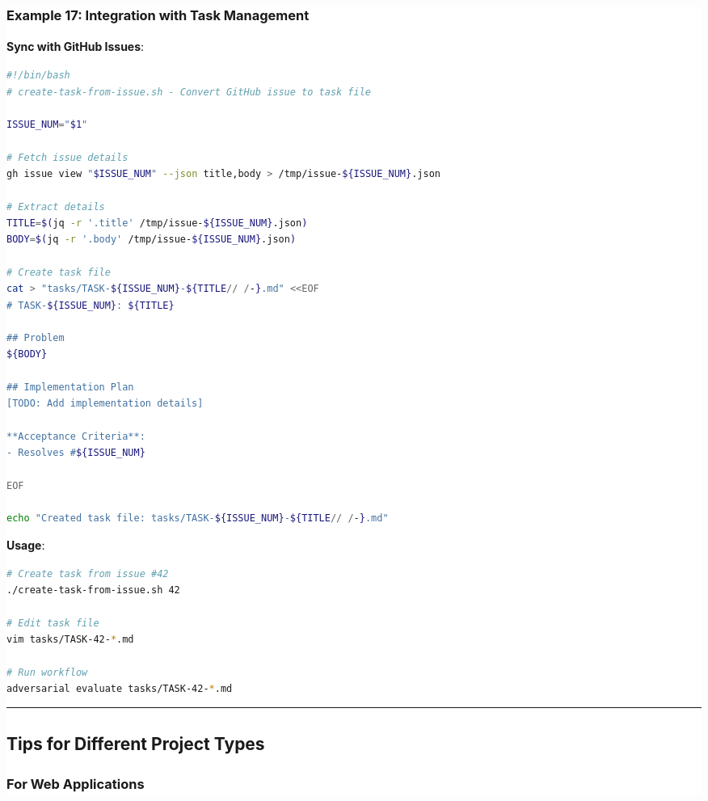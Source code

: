 ### Example 17: Integration with Task Management

**Sync with GitHub Issues**:

```bash
#!/bin/bash
# create-task-from-issue.sh - Convert GitHub issue to task file

ISSUE_NUM="$1"

# Fetch issue details
gh issue view "$ISSUE_NUM" --json title,body > /tmp/issue-${ISSUE_NUM}.json

# Extract details
TITLE=$(jq -r '.title' /tmp/issue-${ISSUE_NUM}.json)
BODY=$(jq -r '.body' /tmp/issue-${ISSUE_NUM}.json)

# Create task file
cat > "tasks/TASK-${ISSUE_NUM}-${TITLE// /-}.md" <<EOF
# TASK-${ISSUE_NUM}: ${TITLE}

## Problem
${BODY}

## Implementation Plan
[TODO: Add implementation details]

**Acceptance Criteria**:
- Resolves #${ISSUE_NUM}

EOF

echo "Created task file: tasks/TASK-${ISSUE_NUM}-${TITLE// /-}.md"
```

**Usage**:

```bash
# Create task from issue #42
./create-task-from-issue.sh 42

# Edit task file
vim tasks/TASK-42-*.md

# Run workflow
adversarial evaluate tasks/TASK-42-*.md
```

---

## Tips for Different Project Types

### For Web Applications
